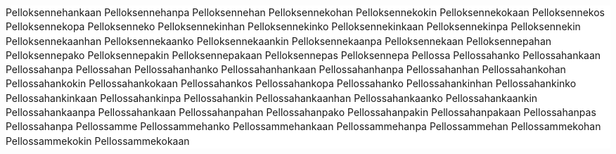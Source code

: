 Pelloksennehankaan
Pelloksennehanpa
Pelloksennehan
Pelloksennekohan
Pelloksennekokin
Pelloksennekokaan
Pelloksennekos
Pelloksennekopa
Pelloksenneko
Pelloksennekinhan
Pelloksennekinko
Pelloksennekinkaan
Pelloksennekinpa
Pelloksennekin
Pelloksennekaanhan
Pelloksennekaanko
Pelloksennekaankin
Pelloksennekaanpa
Pelloksennekaan
Pelloksennepahan
Pelloksennepako
Pelloksennepakin
Pelloksennepakaan
Pelloksennepas
Pelloksennepa
Pellossa
Pellossahanko
Pellossahankaan
Pellossahanpa
Pellossahan
Pellossahanhanko
Pellossahanhankaan
Pellossahanhanpa
Pellossahanhan
Pellossahankohan
Pellossahankokin
Pellossahankokaan
Pellossahankos
Pellossahankopa
Pellossahanko
Pellossahankinhan
Pellossahankinko
Pellossahankinkaan
Pellossahankinpa
Pellossahankin
Pellossahankaanhan
Pellossahankaanko
Pellossahankaankin
Pellossahankaanpa
Pellossahankaan
Pellossahanpahan
Pellossahanpako
Pellossahanpakin
Pellossahanpakaan
Pellossahanpas
Pellossahanpa
Pellossamme
Pellossammehanko
Pellossammehankaan
Pellossammehanpa
Pellossammehan
Pellossammekohan
Pellossammekokin
Pellossammekokaan
